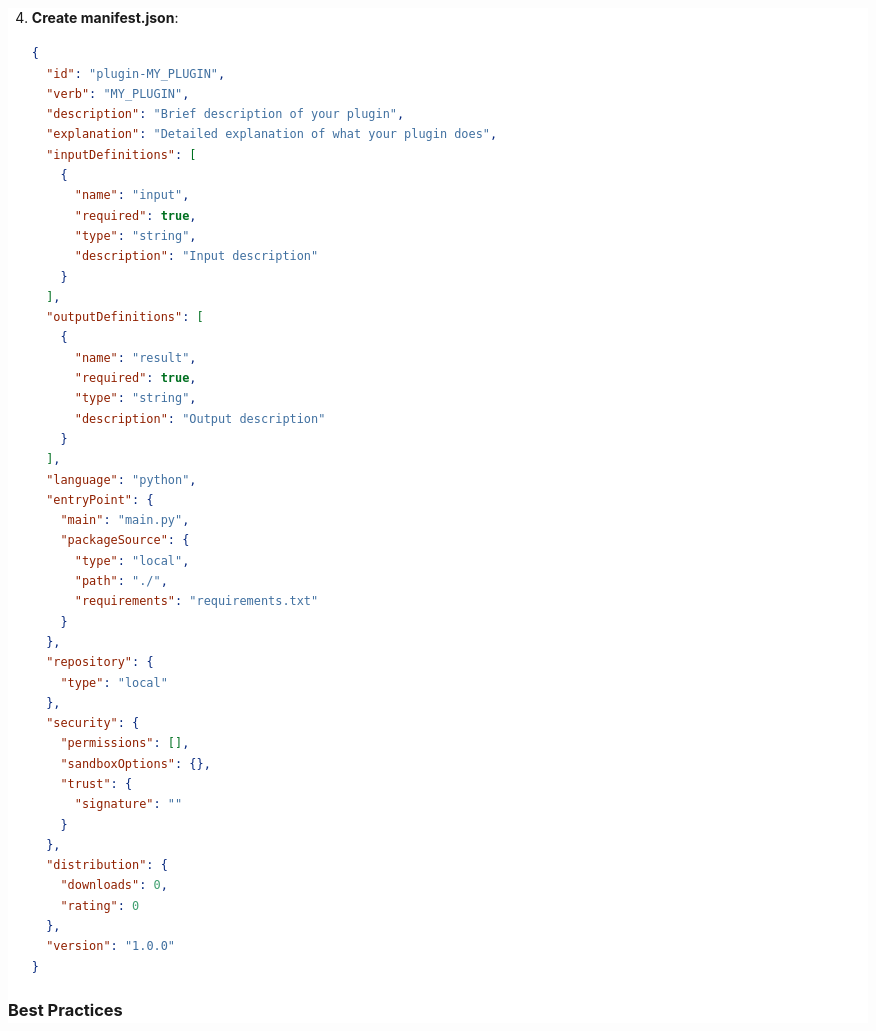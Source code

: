 4. **Create manifest.json**:
   ```json
   {
     "id": "plugin-MY_PLUGIN",
     "verb": "MY_PLUGIN",
     "description": "Brief description of your plugin",
     "explanation": "Detailed explanation of what your plugin does",
     "inputDefinitions": [
       {
         "name": "input",
         "required": true,
         "type": "string",
         "description": "Input description"
       }
     ],
     "outputDefinitions": [
       {
         "name": "result",
         "required": true,
         "type": "string",
         "description": "Output description"
       }
     ],
     "language": "python",
     "entryPoint": {
       "main": "main.py",
       "packageSource": {
         "type": "local",
         "path": "./",
         "requirements": "requirements.txt"
       }
     },
     "repository": {
       "type": "local"
     },
     "security": {
       "permissions": [],
       "sandboxOptions": {},
       "trust": {
         "signature": ""
       }
     },
     "distribution": {
       "downloads": 0,
       "rating": 0
     },
     "version": "1.0.0"
   }
   ```

### Best Practices
